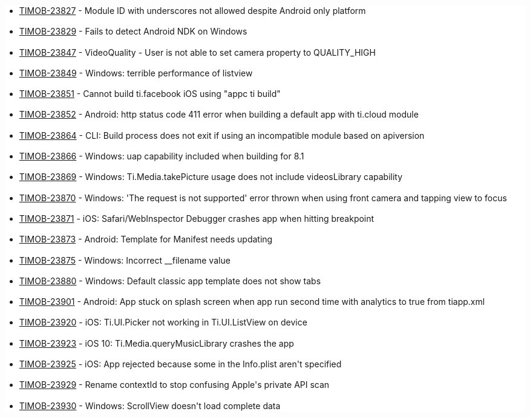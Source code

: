 * [TIMOB-23827](https://jira.appcelerator.org/browse/TIMOB-23827) - Module ID with underscores not allowed despite Android only platform

* [TIMOB-23829](https://jira.appcelerator.org/browse/TIMOB-23829) - Fails to detect Android NDK on Windows

* [TIMOB-23847](https://jira.appcelerator.org/browse/TIMOB-23847) - VideoQuality - User is not able to set camera property to QUALITY\_HIGH

* [TIMOB-23849](https://jira.appcelerator.org/browse/TIMOB-23849) - Windows: terrible performance of listview

* [TIMOB-23851](https://jira.appcelerator.org/browse/TIMOB-23851) - Cannot build ti.facebook iOS using "appc ti build"

* [TIMOB-23852](https://jira.appcelerator.org/browse/TIMOB-23852) - Android: http status code 411 error when building a default app with ti.cloud module

* [TIMOB-23864](https://jira.appcelerator.org/browse/TIMOB-23864) - CLI: Build process does not exit if using an incompatible module based on apiversion

* [TIMOB-23866](https://jira.appcelerator.org/browse/TIMOB-23866) - Windows: uap capability included when building for 8.1

* [TIMOB-23869](https://jira.appcelerator.org/browse/TIMOB-23869) - Windows: Ti.Media.takePicture usage does not include videosLibrary capability

* [TIMOB-23870](https://jira.appcelerator.org/browse/TIMOB-23870) - Windows: 'The request is not supported' error thrown when using front camera and tapping view to focus

* [TIMOB-23871](https://jira.appcelerator.org/browse/TIMOB-23871) - iOS: Safari/WebInspector Debugger crashes app when hitting breakpoint

* [TIMOB-23873](https://jira.appcelerator.org/browse/TIMOB-23873) - Android: Template for Manifest needs updating

* [TIMOB-23875](https://jira.appcelerator.org/browse/TIMOB-23875) - Windows: Incorrect \_\_filename value

* [TIMOB-23880](https://jira.appcelerator.org/browse/TIMOB-23880) - Windows: Default classic app template does not show tabs

* [TIMOB-23901](https://jira.appcelerator.org/browse/TIMOB-23901) - Android: App stuck on splash screen when app run second time with analytics to true from tiapp.xml

* [TIMOB-23920](https://jira.appcelerator.org/browse/TIMOB-23920) - iOS: Ti.UI.Picker not working in Ti.UI.ListView on device

* [TIMOB-23923](https://jira.appcelerator.org/browse/TIMOB-23923) - iOS 10: Ti.Media.queryMusicLibrary crashes the app

* [TIMOB-23925](https://jira.appcelerator.org/browse/TIMOB-23925) - iOS: App rejected because some <key> in the Info.plist aren't specified

* [TIMOB-23929](https://jira.appcelerator.org/browse/TIMOB-23929) - Rename contextId to stop confusing Apple's private API scan

* [TIMOB-23930](https://jira.appcelerator.org/browse/TIMOB-23930) - Windows: ScrollView doesn't load complete data
